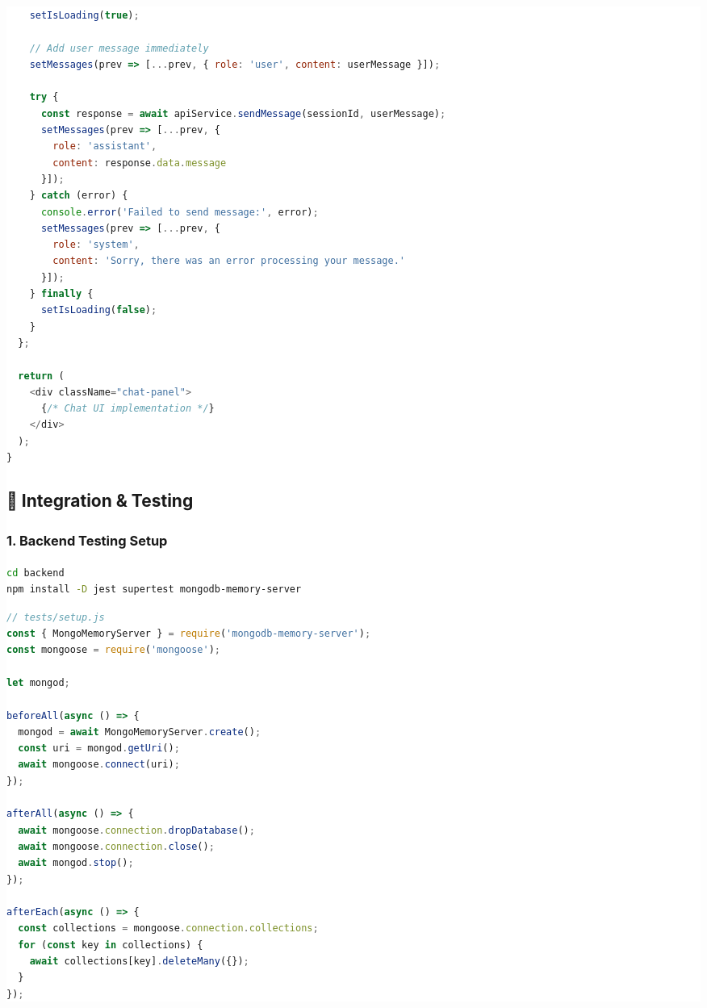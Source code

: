 ```javascript
    setIsLoading(true);

    // Add user message immediately
    setMessages(prev => [...prev, { role: 'user', content: userMessage }]);

    try {
      const response = await apiService.sendMessage(sessionId, userMessage);
      setMessages(prev => [...prev, { 
        role: 'assistant', 
        content: response.data.message 
      }]);
    } catch (error) {
      console.error('Failed to send message:', error);
      setMessages(prev => [...prev, { 
        role: 'system', 
        content: 'Sorry, there was an error processing your message.' 
      }]);
    } finally {
      setIsLoading(false);
    }
  };

  return (
    <div className="chat-panel">
      {/* Chat UI implementation */}
    </div>
  );
}
```

## 🧪 Integration & Testing

### 1. Backend Testing Setup
```bash
cd backend
npm install -D jest supertest mongodb-memory-server
```

```javascript
// tests/setup.js
const { MongoMemoryServer } = require('mongodb-memory-server');
const mongoose = require('mongoose');

let mongod;

beforeAll(async () => {
  mongod = await MongoMemoryServer.create();
  const uri = mongod.getUri();
  await mongoose.connect(uri);
});

afterAll(async () => {
  await mongoose.connection.dropDatabase();
  await mongoose.connection.close();
  await mongod.stop();
});

afterEach(async () => {
  const collections = mongoose.connection.collections;
  for (const key in collections) {
    await collections[key].deleteMany({});
  }
});
```